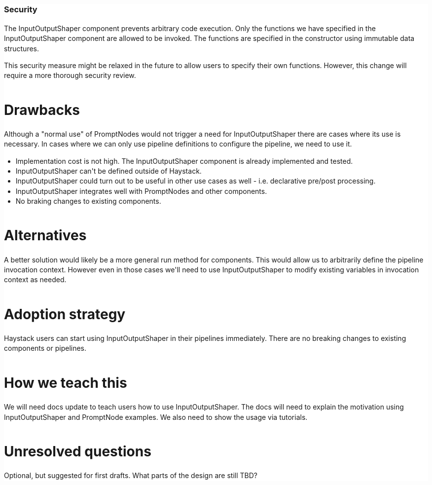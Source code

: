 
### Security

The InputOutputShaper component prevents arbitrary code execution. Only the functions we have specified in the
InputOutputShaper component are allowed to be invoked. The functions are specified in the constructor using immutable
data structures.

This security measure might be relaxed in the future to allow users to specify their own functions. However, this
change will require a more thorough security review.

# Drawbacks

Although a "normal use" of PromptNodes would not trigger a need for InputOutputShaper there are cases where its
use is necessary. In cases where we can only use pipeline definitions to configure the pipeline, we need to use it.


- Implementation cost is not high. The InputOutputShaper component is already implemented and tested.
- InputOutputShaper can't be defined outside of Haystack.
- InputOutputShaper could turn out to be useful in other use cases as well - i.e. declarative pre/post processing.
- InputOutputShaper integrates well with PromptNodes and other components.
- No braking changes to existing components.


# Alternatives

A better solution would likely be a more general run method for components. This would allow us to arbitrarily
define the pipeline invocation context. However even in those cases we'll need to use InputOutputShaper to modify
existing variables in invocation context as needed.

# Adoption strategy

Haystack users can start using InputOutputShaper in their pipelines immediately. There are no breaking changes to
existing components or pipelines.


# How we teach this

We will need docs update to teach users how to use InputOutputShaper. The docs will need to explain the
motivation using InputOutputShaper and PromptNode examples. We also need to show the usage via tutorials.


# Unresolved questions

Optional, but suggested for first drafts. What parts of the design are still
TBD?
